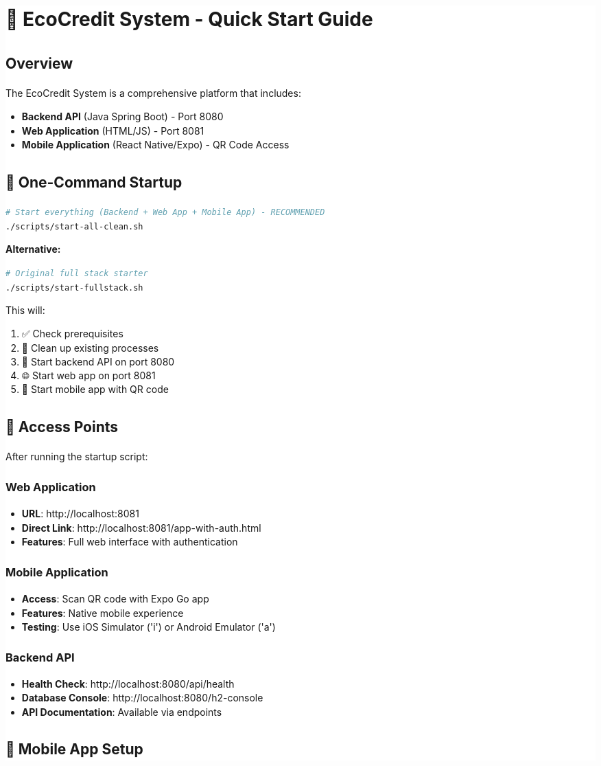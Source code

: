 # 🌱 EcoCredit System - Quick Start Guide

## Overview

The EcoCredit System is a comprehensive platform that includes:
- **Backend API** (Java Spring Boot) - Port 8080
- **Web Application** (HTML/JS) - Port 8081  
- **Mobile Application** (React Native/Expo) - QR Code Access

## 🚀 One-Command Startup

```bash
# Start everything (Backend + Web App + Mobile App) - RECOMMENDED
./scripts/start-all-clean.sh
```

**Alternative:**
```bash
# Original full stack starter
./scripts/start-fullstack.sh
```

This will:
1. ✅ Check prerequisites
2. 🧹 Clean up existing processes
3. 🚀 Start backend API on port 8080
4. 🌐 Start web app on port 8081
5. 📱 Start mobile app with QR code

## 🔗 Access Points

After running the startup script:

### Web Application
- **URL**: http://localhost:8081
- **Direct Link**: http://localhost:8081/app-with-auth.html
- **Features**: Full web interface with authentication

### Mobile Application  
- **Access**: Scan QR code with Expo Go app
- **Features**: Native mobile experience
- **Testing**: Use iOS Simulator ('i') or Android Emulator ('a')

### Backend API
- **Health Check**: http://localhost:8080/api/health
- **Database Console**: http://localhost:8080/h2-console
- **API Documentation**: Available via endpoints

## 📱 Mobile App Setup

